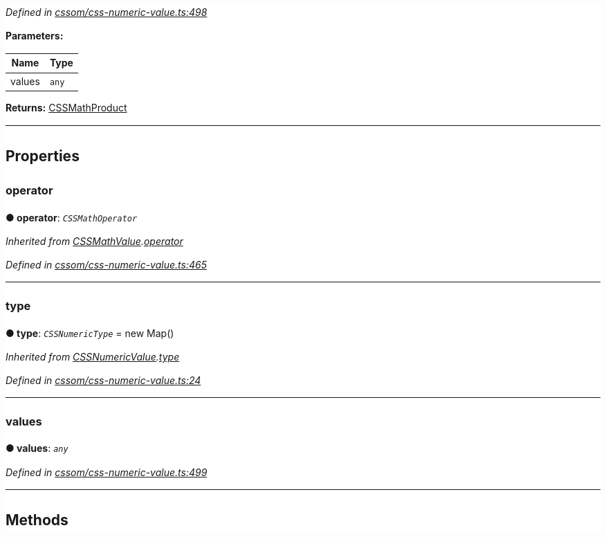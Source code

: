 *Defined in [cssom/css-numeric-value.ts:498](https://github.com/umbopepato/visua/blob/221e6a0/src/cssom/css-numeric-value.ts#L498)*

**Parameters:**

| Name | Type |
| ------ | ------ |
| values | `any` |

**Returns:** [CSSMathProduct](_cssom_css_numeric_value_.cssmathproduct.md)

___

## Properties

<a id="operator"></a>

###  operator

**● operator**: *`CSSMathOperator`*

*Inherited from [CSSMathValue](_cssom_css_numeric_value_.cssmathvalue.md).[operator](_cssom_css_numeric_value_.cssmathvalue.md#operator)*

*Defined in [cssom/css-numeric-value.ts:465](https://github.com/umbopepato/visua/blob/221e6a0/src/cssom/css-numeric-value.ts#L465)*

___
<a id="type"></a>

###  type

**● type**: *`CSSNumericType`* =  new Map()

*Inherited from [CSSNumericValue](_cssom_css_numeric_value_.cssnumericvalue.md).[type](_cssom_css_numeric_value_.cssnumericvalue.md#type)*

*Defined in [cssom/css-numeric-value.ts:24](https://github.com/umbopepato/visua/blob/221e6a0/src/cssom/css-numeric-value.ts#L24)*

___
<a id="values"></a>

###  values

**● values**: *`any`*

*Defined in [cssom/css-numeric-value.ts:499](https://github.com/umbopepato/visua/blob/221e6a0/src/cssom/css-numeric-value.ts#L499)*

___

## Methods

<a id="add"></a>
